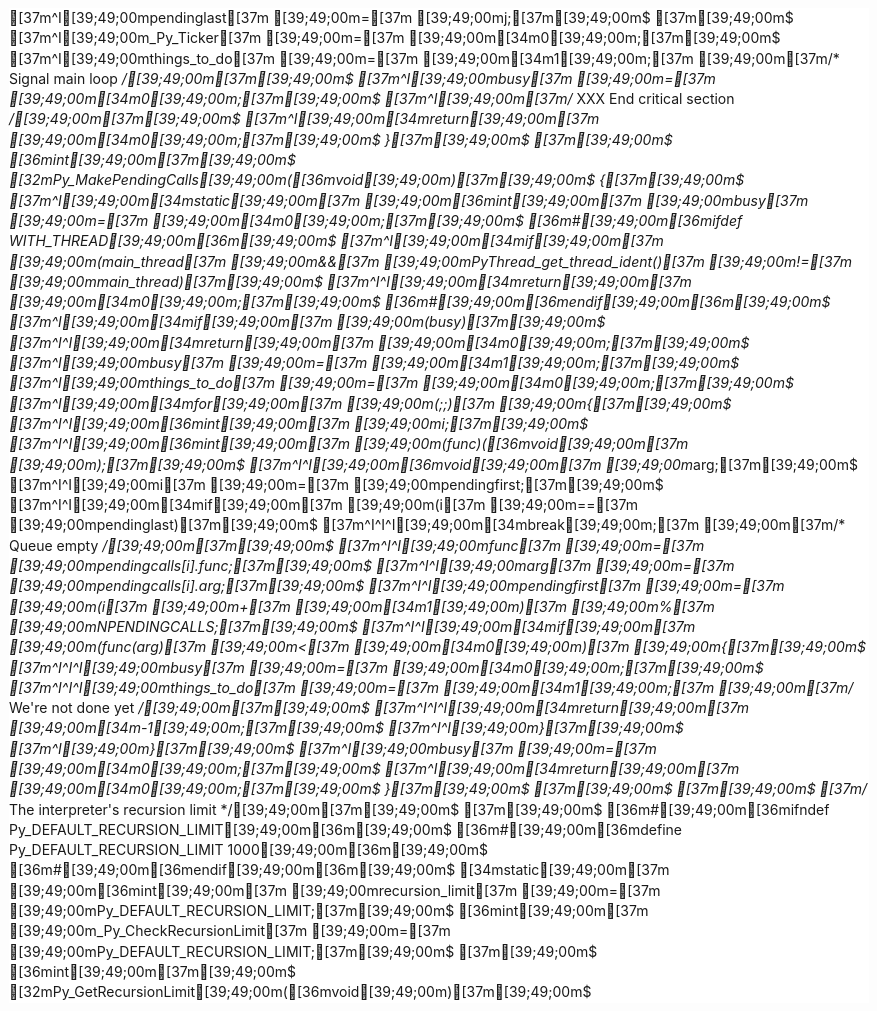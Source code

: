 [37m^I[39;49;00mpendinglast[37m [39;49;00m=[37m [39;49;00mj;[37m[39;49;00m$
[37m[39;49;00m$
[37m^I[39;49;00m_Py_Ticker[37m [39;49;00m=[37m [39;49;00m[34m0[39;49;00m;[37m[39;49;00m$
[37m^I[39;49;00mthings_to_do[37m [39;49;00m=[37m [39;49;00m[34m1[39;49;00m;[37m [39;49;00m[37m/* Signal main loop */[39;49;00m[37m[39;49;00m$
[37m^I[39;49;00mbusy[37m [39;49;00m=[37m [39;49;00m[34m0[39;49;00m;[37m[39;49;00m$
[37m^I[39;49;00m[37m/* XXX End critical section */[39;49;00m[37m[39;49;00m$
[37m^I[39;49;00m[34mreturn[39;49;00m[37m [39;49;00m[34m0[39;49;00m;[37m[39;49;00m$
}[37m[39;49;00m$
[37m[39;49;00m$
[36mint[39;49;00m[37m[39;49;00m$
[32mPy_MakePendingCalls[39;49;00m([36mvoid[39;49;00m)[37m[39;49;00m$
{[37m[39;49;00m$
[37m^I[39;49;00m[34mstatic[39;49;00m[37m [39;49;00m[36mint[39;49;00m[37m [39;49;00mbusy[37m [39;49;00m=[37m [39;49;00m[34m0[39;49;00m;[37m[39;49;00m$
[36m#[39;49;00m[36mifdef WITH_THREAD[39;49;00m[36m[39;49;00m$
[37m^I[39;49;00m[34mif[39;49;00m[37m [39;49;00m(main_thread[37m [39;49;00m&&[37m [39;49;00mPyThread_get_thread_ident()[37m [39;49;00m!=[37m [39;49;00mmain_thread)[37m[39;49;00m$
[37m^I^I[39;49;00m[34mreturn[39;49;00m[37m [39;49;00m[34m0[39;49;00m;[37m[39;49;00m$
[36m#[39;49;00m[36mendif[39;49;00m[36m[39;49;00m$
[37m^I[39;49;00m[34mif[39;49;00m[37m [39;49;00m(busy)[37m[39;49;00m$
[37m^I^I[39;49;00m[34mreturn[39;49;00m[37m [39;49;00m[34m0[39;49;00m;[37m[39;49;00m$
[37m^I[39;49;00mbusy[37m [39;49;00m=[37m [39;49;00m[34m1[39;49;00m;[37m[39;49;00m$
[37m^I[39;49;00mthings_to_do[37m [39;49;00m=[37m [39;49;00m[34m0[39;49;00m;[37m[39;49;00m$
[37m^I[39;49;00m[34mfor[39;49;00m[37m [39;49;00m(;;)[37m [39;49;00m{[37m[39;49;00m$
[37m^I^I[39;49;00m[36mint[39;49;00m[37m [39;49;00mi;[37m[39;49;00m$
[37m^I^I[39;49;00m[36mint[39;49;00m[37m [39;49;00m(*func)([36mvoid[39;49;00m[37m [39;49;00m*);[37m[39;49;00m$
[37m^I^I[39;49;00m[36mvoid[39;49;00m[37m [39;49;00m*arg;[37m[39;49;00m$
[37m^I^I[39;49;00mi[37m [39;49;00m=[37m [39;49;00mpendingfirst;[37m[39;49;00m$
[37m^I^I[39;49;00m[34mif[39;49;00m[37m [39;49;00m(i[37m [39;49;00m==[37m [39;49;00mpendinglast)[37m[39;49;00m$
[37m^I^I^I[39;49;00m[34mbreak[39;49;00m;[37m [39;49;00m[37m/* Queue empty */[39;49;00m[37m[39;49;00m$
[37m^I^I[39;49;00mfunc[37m [39;49;00m=[37m [39;49;00mpendingcalls[i].func;[37m[39;49;00m$
[37m^I^I[39;49;00marg[37m [39;49;00m=[37m [39;49;00mpendingcalls[i].arg;[37m[39;49;00m$
[37m^I^I[39;49;00mpendingfirst[37m [39;49;00m=[37m [39;49;00m(i[37m [39;49;00m+[37m [39;49;00m[34m1[39;49;00m)[37m [39;49;00m%[37m [39;49;00mNPENDINGCALLS;[37m[39;49;00m$
[37m^I^I[39;49;00m[34mif[39;49;00m[37m [39;49;00m(func(arg)[37m [39;49;00m<[37m [39;49;00m[34m0[39;49;00m)[37m [39;49;00m{[37m[39;49;00m$
[37m^I^I^I[39;49;00mbusy[37m [39;49;00m=[37m [39;49;00m[34m0[39;49;00m;[37m[39;49;00m$
[37m^I^I^I[39;49;00mthings_to_do[37m [39;49;00m=[37m [39;49;00m[34m1[39;49;00m;[37m [39;49;00m[37m/* We're not done yet */[39;49;00m[37m[39;49;00m$
[37m^I^I^I[39;49;00m[34mreturn[39;49;00m[37m [39;49;00m[34m-1[39;49;00m;[37m[39;49;00m$
[37m^I^I[39;49;00m}[37m[39;49;00m$
[37m^I[39;49;00m}[37m[39;49;00m$
[37m^I[39;49;00mbusy[37m [39;49;00m=[37m [39;49;00m[34m0[39;49;00m;[37m[39;49;00m$
[37m^I[39;49;00m[34mreturn[39;49;00m[37m [39;49;00m[34m0[39;49;00m;[37m[39;49;00m$
}[37m[39;49;00m$
[37m[39;49;00m$
[37m[39;49;00m$
[37m/* The interpreter's recursion limit */[39;49;00m[37m[39;49;00m$
[37m[39;49;00m$
[36m#[39;49;00m[36mifndef Py_DEFAULT_RECURSION_LIMIT[39;49;00m[36m[39;49;00m$
[36m#[39;49;00m[36mdefine Py_DEFAULT_RECURSION_LIMIT 1000[39;49;00m[36m[39;49;00m$
[36m#[39;49;00m[36mendif[39;49;00m[36m[39;49;00m$
[34mstatic[39;49;00m[37m [39;49;00m[36mint[39;49;00m[37m [39;49;00mrecursion_limit[37m [39;49;00m=[37m [39;49;00mPy_DEFAULT_RECURSION_LIMIT;[37m[39;49;00m$
[36mint[39;49;00m[37m [39;49;00m_Py_CheckRecursionLimit[37m [39;49;00m=[37m [39;49;00mPy_DEFAULT_RECURSION_LIMIT;[37m[39;49;00m$
[37m[39;49;00m$
[36mint[39;49;00m[37m[39;49;00m$
[32mPy_GetRecursionLimit[39;49;00m([36mvoid[39;49;00m)[37m[39;49;00m$